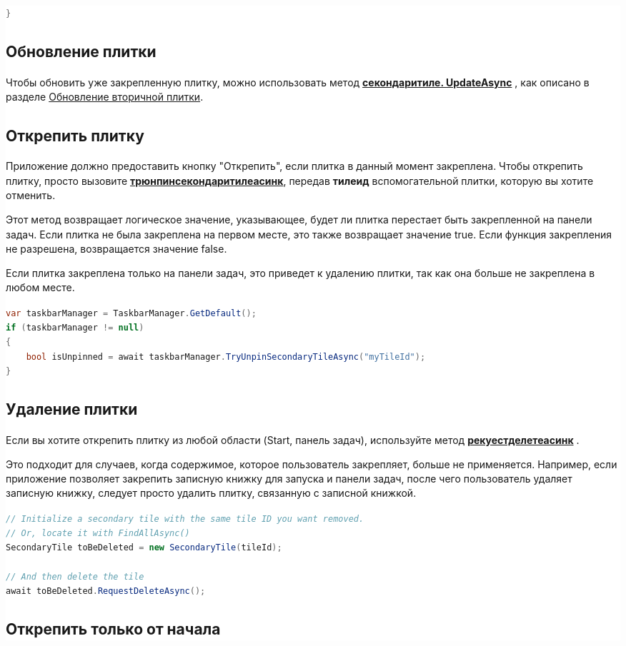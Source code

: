 ```csharp
}
```


## <a name="update-a-tile"></a>Обновление плитки

Чтобы обновить уже закрепленную плитку, можно использовать метод [**секондаритиле. UpdateAsync**](https://docs.microsoft.com/uwp/api/windows.ui.startscreen.secondarytile.updateasync) , как описано в разделе [Обновление вторичной плитки](secondary-tiles-pinning.md#updating-a-secondary-tile).


## <a name="unpin-a-tile"></a>Открепить плитку

Приложение должно предоставить кнопку "Открепить", если плитка в данный момент закреплена. Чтобы открепить плитку, просто вызовите **[трюнпинсекондаритилеасинк](https://docs.microsoft.com/uwp/api/windows.ui.shell.taskbarmanager.tryunpinsecondarytileasync)**, передав **тилеид** вспомогательной плитки, которую вы хотите отменить.

Этот метод возвращает логическое значение, указывающее, будет ли плитка перестает быть закрепленной на панели задач. Если плитка не была закреплена на первом месте, это также возвращает значение true. Если функция закрепления не разрешена, возвращается значение false.

Если плитка закреплена только на панели задач, это приведет к удалению плитки, так как она больше не закреплена в любом месте.

```csharp
var taskbarManager = TaskbarManager.GetDefault();
if (taskbarManager != null)
{
    bool isUnpinned = await taskbarManager.TryUnpinSecondaryTileAsync("myTileId");
}
```


## <a name="delete-a-tile"></a>Удаление плитки

Если вы хотите открепить плитку из любой области (Start, панель задач), используйте метод **[рекуестделетеасинк](https://docs.microsoft.com/uwp/api/windows.ui.startscreen.secondarytile.requestdeleteasync)** .

Это подходит для случаев, когда содержимое, которое пользователь закрепляет, больше не применяется. Например, если приложение позволяет закрепить записную книжку для запуска и панели задач, после чего пользователь удаляет записную книжку, следует просто удалить плитку, связанную с записной книжкой.

```csharp
// Initialize a secondary tile with the same tile ID you want removed.
// Or, locate it with FindAllAsync()
SecondaryTile toBeDeleted = new SecondaryTile(tileId);

// And then delete the tile
await toBeDeleted.RequestDeleteAsync();
```


## <a name="unpin-only-from-start"></a>Открепить только от начала
